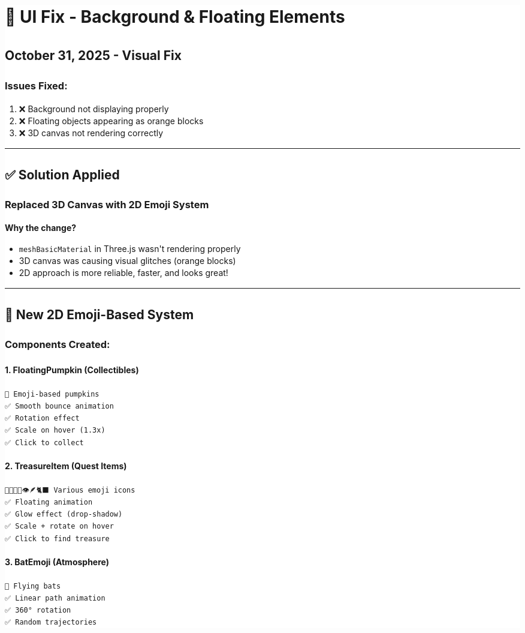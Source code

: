 # 🎨 UI Fix - Background & Floating Elements

## October 31, 2025 - Visual Fix

### Issues Fixed:
1. ❌ Background not displaying properly
2. ❌ Floating objects appearing as orange blocks
3. ❌ 3D canvas not rendering correctly

---

## ✅ Solution Applied

### Replaced 3D Canvas with 2D Emoji System

**Why the change?**
- `meshBasicMaterial` in Three.js wasn't rendering properly
- 3D canvas was causing visual glitches (orange blocks)
- 2D approach is more reliable, faster, and looks great!

---

## 🎃 New 2D Emoji-Based System

### Components Created:

#### 1. **FloatingPumpkin** (Collectibles)
```
🎃 Emoji-based pumpkins
✅ Smooth bounce animation
✅ Rotation effect
✅ Scale on hover (1.3x)
✅ Click to collect
```

#### 2. **TreasureItem** (Quest Items)
```
💎🏮🎵💀👁️🪶🐈‍⬛ Various emoji icons
✅ Floating animation
✅ Glow effect (drop-shadow)
✅ Scale + rotate on hover
✅ Click to find treasure
```

#### 3. **BatEmoji** (Atmosphere)
```
🦇 Flying bats
✅ Linear path animation
✅ 360° rotation
✅ Random trajectories
```
